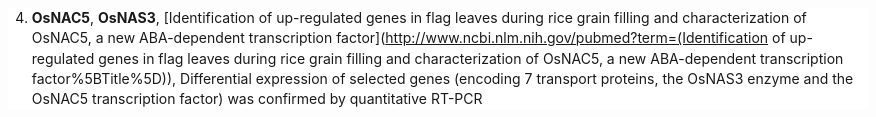 4. __OsNAC5__, __OsNAS3__, [Identification of up-regulated genes in flag leaves during rice grain filling and characterization of OsNAC5, a new ABA-dependent transcription factor](http://www.ncbi.nlm.nih.gov/pubmed?term=(Identification of up-regulated genes in flag leaves during rice grain filling and characterization of OsNAC5, a new ABA-dependent transcription factor%5BTitle%5D)),  Differential expression of selected genes (encoding 7 transport proteins, the OsNAS3 enzyme and the OsNAC5 transcription factor) was confirmed by quantitative RT-PCR


